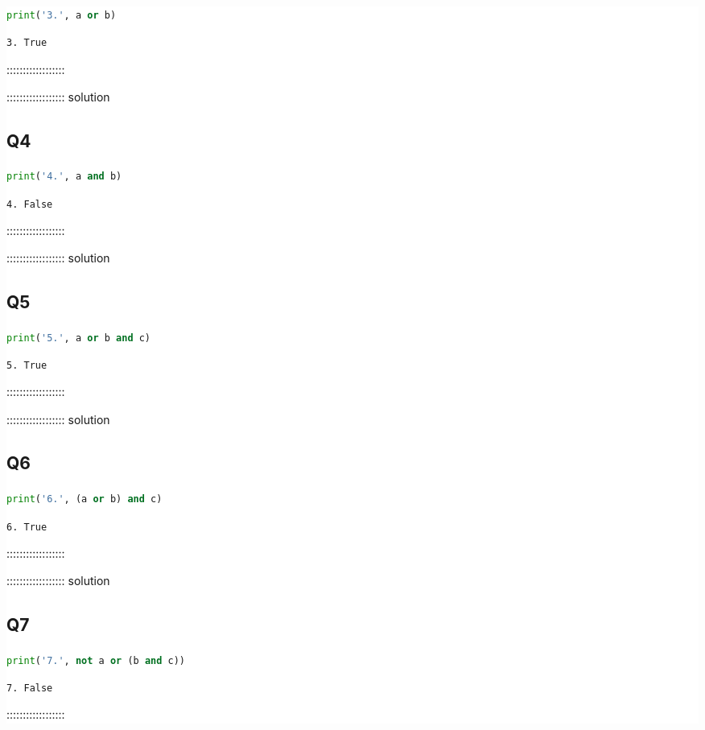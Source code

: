 
``` python
print('3.', a or b)
```

``` output
3. True
```
::::::::::::::::::


:::::::::::::::::: solution
## Q4


``` python
print('4.', a and b)
```

``` output
4. False
```
::::::::::::::::::

:::::::::::::::::: solution
## Q5


``` python
print('5.', a or b and c)
```

``` output
5. True
```
::::::::::::::::::

:::::::::::::::::: solution
## Q6


``` python
print('6.', (a or b) and c)
```

``` output
6. True
```
::::::::::::::::::

:::::::::::::::::: solution
## Q7


``` python
print('7.', not a or (b and c))
```

``` output
7. False
```
::::::::::::::::::
